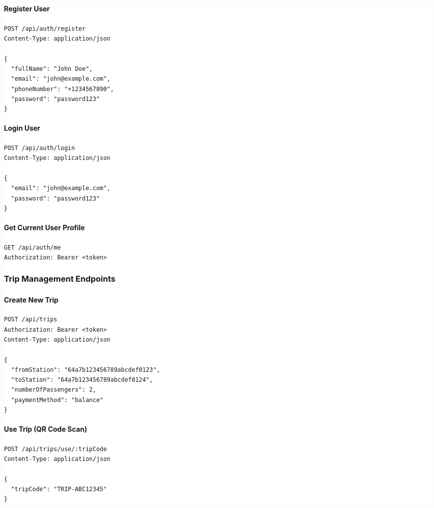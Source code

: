 #### Register User
```http
POST /api/auth/register
Content-Type: application/json

{
  "fullName": "John Doe",
  "email": "john@example.com", 
  "phoneNumber": "+1234567890",
  "password": "password123"
}
```

#### Login User
```http
POST /api/auth/login
Content-Type: application/json

{
  "email": "john@example.com",
  "password": "password123"
}
```

#### Get Current User Profile
```http
GET /api/auth/me
Authorization: Bearer <token>
```

### Trip Management Endpoints

#### Create New Trip
```http
POST /api/trips
Authorization: Bearer <token>
Content-Type: application/json

{
  "fromStation": "64a7b123456789abcdef0123",
  "toStation": "64a7b123456789abcdef0124", 
  "numberOfPassengers": 2,
  "paymentMethod": "balance"
}
```

#### Use Trip (QR Code Scan)
```http
POST /api/trips/use/:tripCode
Content-Type: application/json

{
  "tripCode": "TRIP-ABC12345"
}
```
